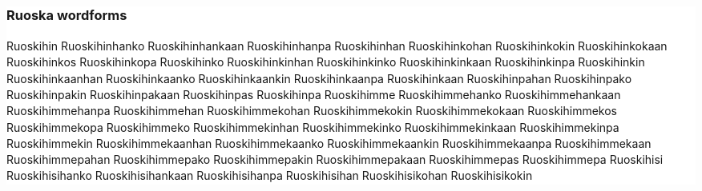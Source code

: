 
### Ruoska wordforms

Ruoskihin
Ruoskihinhanko
Ruoskihinhankaan
Ruoskihinhanpa
Ruoskihinhan
Ruoskihinkohan
Ruoskihinkokin
Ruoskihinkokaan
Ruoskihinkos
Ruoskihinkopa
Ruoskihinko
Ruoskihinkinhan
Ruoskihinkinko
Ruoskihinkinkaan
Ruoskihinkinpa
Ruoskihinkin
Ruoskihinkaanhan
Ruoskihinkaanko
Ruoskihinkaankin
Ruoskihinkaanpa
Ruoskihinkaan
Ruoskihinpahan
Ruoskihinpako
Ruoskihinpakin
Ruoskihinpakaan
Ruoskihinpas
Ruoskihinpa
Ruoskihimme
Ruoskihimmehanko
Ruoskihimmehankaan
Ruoskihimmehanpa
Ruoskihimmehan
Ruoskihimmekohan
Ruoskihimmekokin
Ruoskihimmekokaan
Ruoskihimmekos
Ruoskihimmekopa
Ruoskihimmeko
Ruoskihimmekinhan
Ruoskihimmekinko
Ruoskihimmekinkaan
Ruoskihimmekinpa
Ruoskihimmekin
Ruoskihimmekaanhan
Ruoskihimmekaanko
Ruoskihimmekaankin
Ruoskihimmekaanpa
Ruoskihimmekaan
Ruoskihimmepahan
Ruoskihimmepako
Ruoskihimmepakin
Ruoskihimmepakaan
Ruoskihimmepas
Ruoskihimmepa
Ruoskihisi
Ruoskihisihanko
Ruoskihisihankaan
Ruoskihisihanpa
Ruoskihisihan
Ruoskihisikohan
Ruoskihisikokin